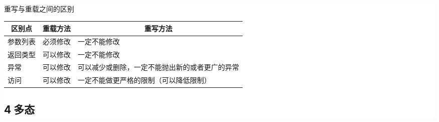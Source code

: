 重写与重载之间的区别

|  区别点  | 重载方法 | 重写方法 |
| ---      |   ---    | ---      |
| 参数列表 | 必须修改 | 一定不能修改 |
| 返回类型 | 可以修改 | 一定不能修改 |
| 异常     | 可以修改 | 可以减少或删除，一定不能抛出新的或者更广的异常 |
| 访问     | 可以修改 | 一定不能做更严格的限制（可以降低限制） |

## 4 多态







